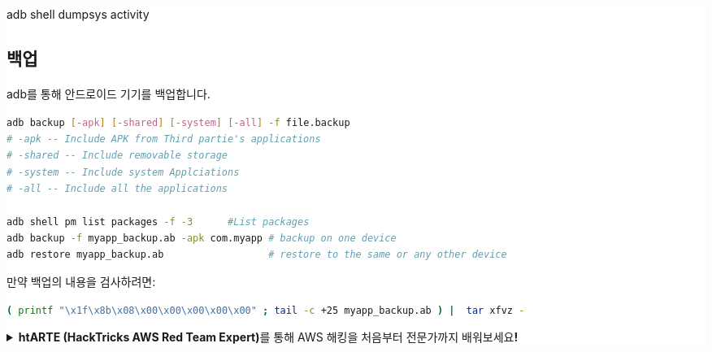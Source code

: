 adb shell dumpsys activity

## 백업

adb를 통해 안드로이드 기기를 백업합니다.

```bash
adb backup [-apk] [-shared] [-system] [-all] -f file.backup
# -apk -- Include APK from Third partie's applications
# -shared -- Include removable storage
# -system -- Include system Applciations
# -all -- Include all the applications

adb shell pm list packages -f -3      #List packages
adb backup -f myapp_backup.ab -apk com.myapp # backup on one device
adb restore myapp_backup.ab                  # restore to the same or any other device
```

만약 백업의 내용을 검사하려면:

```bash
( printf "\x1f\x8b\x08\x00\x00\x00\x00\x00" ; tail -c +25 myapp_backup.ab ) |  tar xfvz -
```

<details><summary><strong>htARTE (HackTricks AWS Red Team Expert)</strong>를 통해 AWS 해킹을 처음부터 전문가까지 배워보세요<strong>!</strong></summary></details>
